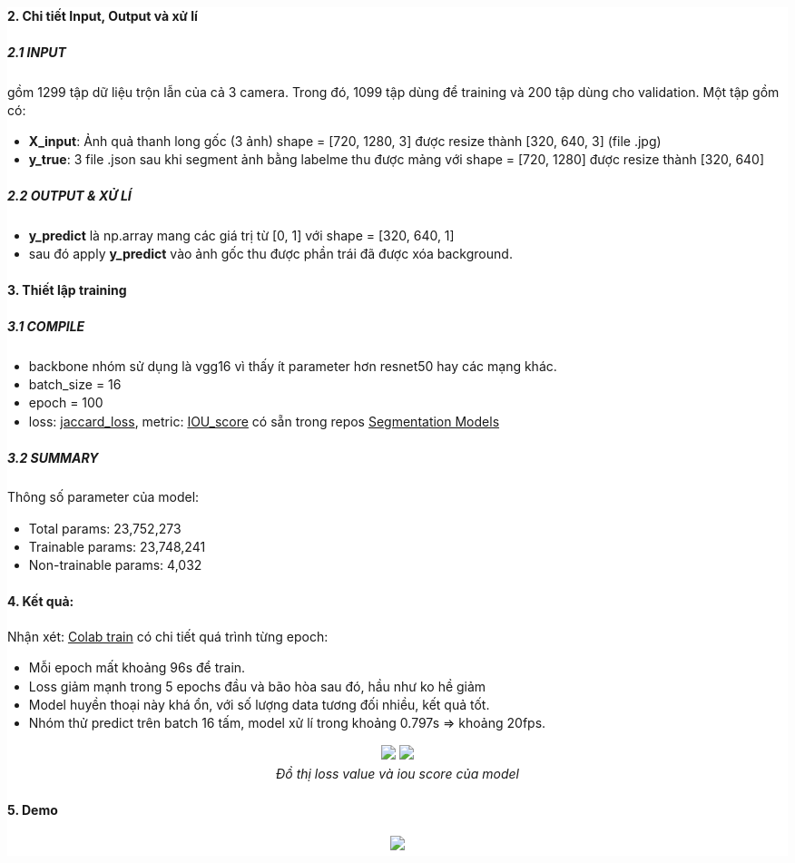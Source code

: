 #### 2. Chi tiết Input, Output và xử lí

##### 2.1 INPUT
gồm 1299 tập dữ liệu trộn lẫn của cả 3 camera. Trong đó, 1099 tập dùng để training và 200 tập dùng cho validation. Một tập gồm có:
  - **X_input**: Ảnh quả thanh long gốc (3 ảnh) shape = [720, 1280, 3] được resize thành [320, 640, 3] (file .jpg)
  - **y_true**: 3 file .json sau khi segment ảnh bằng labelme thu được mảng với shape = [720, 1280] được resize thành [320, 640]

##### 2.2 OUTPUT & XỬ LÍ
  - **y_predict** là np.array mang các giá trị từ [0, 1] với shape = [320, 640, 1] 
  - sau đó apply **y_predict** vào ảnh gốc thu được phần trái đã được xóa background.

#### 3. Thiết lập training

##### 3.1 COMPILE
  - backbone nhóm sử dụng là vgg16 vì thấy ít parameter hơn resnet50 hay các mạng khác.
  - batch_size = 16
  - epoch = 100
  - loss: [jaccard_loss](https://segmentation-models.readthedocs.io/en/latest/api.html#segmentation_models.losses.JaccardLoss), metric: [IOU_score](https://segmentation-models.readthedocs.io/en/latest/api.html#segmentation_models.metrics.IOUScore) có sẵn trong repos [Segmentation Models](https://github.com/qubvel/segmentation_models)

##### 3.2 SUMMARY

Thông số parameter của model:
- Total params: 23,752,273
- Trainable params: 23,748,241
- Non-trainable params: 4,032

#### 4. Kết quả:
Nhận xét: [Colab train](Colab_train/Preprocessing_Unet.ipynb) có chi tiết quá trình từng epoch:

  - Mỗi epoch mất khoảng 96s để train.
  - Loss giảm mạnh trong 5 epochs đầu và bão hòa sau đó, hầu như ko hề giảm
  - Model huyền thoại này khá ổn, với số lượng data tương đối nhiều, kết quả tốt. 
  - Nhóm thử predict trên batch 16 tấm, model xử lí trong khoảng 0.797s => khoảng 20fps. 

<p align="center">
  <img src="storage/Unet/loss_Unet.png",width = 450>
  <img src="storage/Unet/iou_score_Unet.png",width = 450>
  <br/>
  <em>Đồ thị loss value và iou score của model</em>
</p>

#### 5. Demo
<p align="center">
  <img src="storage/Unet/Plot_Unet.png">
</p>
